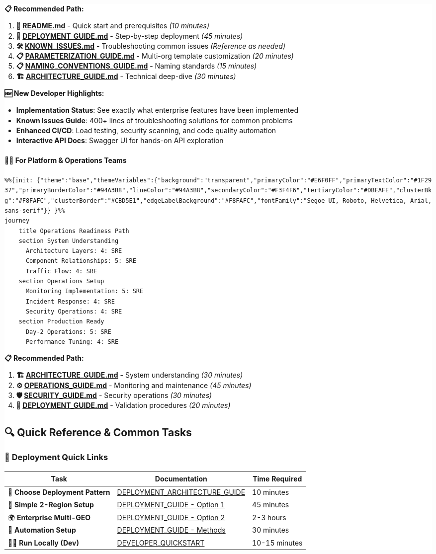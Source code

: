 **📋 Recommended Path:**
1. **📄 [README.md](../README.md)** - Quick start and prerequisites *(10 minutes)*
2. **🚀 [DEPLOYMENT_GUIDE.md](./DEPLOYMENT_GUIDE.md)** - Step-by-step deployment *(45 minutes)*
3. **🛠️ [KNOWN_ISSUES.md](./KNOWN_ISSUES.md)** - Troubleshooting common issues *(Reference as needed)*
4. **📋 [PARAMETERIZATION_GUIDE.md](./PARAMETERIZATION_GUIDE.md)** - Multi-org template customization *(20 minutes)*
5. **📋 [NAMING_CONVENTIONS_GUIDE.md](./NAMING_CONVENTIONS_GUIDE.md)** - Naming standards *(15 minutes)*
6. **🏗️ [ARCHITECTURE_GUIDE.md](./ARCHITECTURE_GUIDE.md)** - Technical deep-dive *(30 minutes)*

**🆕 New Developer Highlights:**
- **Implementation Status**: See exactly what enterprise features have been implemented
- **Known Issues Guide**: 400+ lines of troubleshooting solutions for common problems
- **Enhanced CI/CD**: Load testing, security scanning, and code quality automation
- **Interactive API Docs**: Swagger UI for hands-on API exploration

#### 👨‍🔧 **For Platform & Operations Teams**
```mermaid
%%{init: {"theme":"base","themeVariables":{"background":"transparent","primaryColor":"#E6F0FF","primaryTextColor":"#1F2937","primaryBorderColor":"#94A3B8","lineColor":"#94A3B8","secondaryColor":"#F3F4F6","tertiaryColor":"#DBEAFE","clusterBkg":"#F8FAFC","clusterBorder":"#CBD5E1","edgeLabelBackground":"#F8FAFC","fontFamily":"Segoe UI, Roboto, Helvetica, Arial, sans-serif"}} }%%
journey
    title Operations Readiness Path
    section System Understanding
      Architecture Layers: 4: SRE
      Component Relationships: 5: SRE
      Traffic Flow: 4: SRE
    section Operations Setup
      Monitoring Implementation: 5: SRE
      Incident Response: 4: SRE
      Security Operations: 4: SRE
    section Production Ready
      Day-2 Operations: 5: SRE
      Performance Tuning: 4: SRE
```

**📋 Recommended Path:**
1. **🏗️ [ARCHITECTURE_GUIDE.md](./ARCHITECTURE_GUIDE.md)** - System understanding *(30 minutes)*
2. **⚙️ [OPERATIONS_GUIDE.md](./OPERATIONS_GUIDE.md)** - Monitoring and maintenance *(45 minutes)*
3. **🛡️ [SECURITY_GUIDE.md](./SECURITY_GUIDE.md)** - Security operations *(30 minutes)*
4. **🚀 [DEPLOYMENT_GUIDE.md](./DEPLOYMENT_GUIDE.md#-post-deployment-validation)** - Validation procedures *(20 minutes)*

## 🔍 **Quick Reference & Common Tasks**

### 🚀 **Deployment Quick Links**
| Task | Documentation | Time Required |
|------|---------------|---------------|
| 📐 **Choose Deployment Pattern** | [DEPLOYMENT_ARCHITECTURE_GUIDE](./DEPLOYMENT_ARCHITECTURE_GUIDE.md) | 10 minutes |
| 🌟 **Simple 2-Region Setup** | [DEPLOYMENT_GUIDE - Option 1](./DEPLOYMENT_GUIDE.md#-option-1-simple-two-region-setup-manual-bicep-deployment) | 45 minutes |
| 🌍 **Enterprise Multi-GEO** | [DEPLOYMENT_GUIDE - Option 2](./DEPLOYMENT_GUIDE.md#-option-2-global-multi-geo-setup-advanced-manual-deployment) | 2-3 hours |
| 🔧 **Automation Setup** | [DEPLOYMENT_GUIDE - Methods](./DEPLOYMENT_GUIDE.md#-deployment-methods) | 30 minutes |
| 👩‍💻 **Run Locally (Dev)** | [DEVELOPER_QUICKSTART](./DEVELOPER_QUICKSTART.md) | 10-15 minutes |
